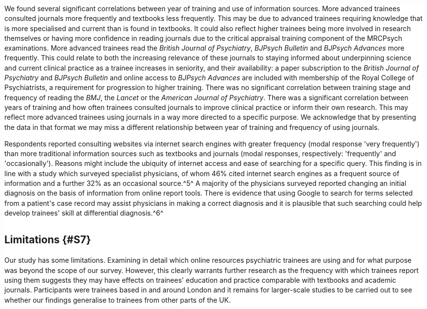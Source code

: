 We found several significant correlations between year of training and
use of information sources. More advanced trainees consulted journals
more frequently and textbooks less frequently. This may be due to
advanced trainees requiring knowledge that is more specialised and
current than is found in textbooks. It could also reflect higher
trainees being more involved in research themselves or having more
confidence in reading journals due to the critical appraisal training
component of the MRCPsych examinations. More advanced trainees read the
*British Journal of Psychiatry*, *BJPsych Bulletin* and *BJPsych
Advances* more frequently. This could relate to both the increasing
relevance of these journals to staying informed about underpinning
science and current clinical practice as a trainee increases in
seniority, and their availability: a paper subscription to the *British
Journal of Psychiatry* and *BJPsych Bulletin* and online access to
*BJPsych Advances* are included with membership of the Royal College of
Psychiatrists, a requirement for progression to higher training. There
was no significant correlation between training stage and frequency of
reading the *BMJ*, the *Lancet* or the *American Journal of Psychiatry*.
There was a significant correlation between years of training and how
often trainees consulted journals to improve clinical practice or inform
their own research. This may reflect more advanced trainees using
journals in a way more directed to a specific purpose. We acknowledge
that by presenting the data in that format we may miss a different
relationship between year of training and frequency of using journals.

Respondents reported consulting websites via internet search engines
with greater frequency (modal response 'very frequently') than more
traditional information sources such as textbooks and journals (modal
responses, respectively: 'frequently' and 'occasionally'). Reasons might
include the ubiquity of internet access and ease of searching for a
specific query. This finding is in line with a study which surveyed
specialist physicians, of whom 46% cited internet search engines as a
frequent source of information and a further 32% as an occasional
source.^5^ A majority of the physicians surveyed reported changing an
initial diagnosis on the basis of information from online report tools.
There is evidence that using Google to search for terms selected from a
patient\'s case record may assist physicians in making a correct
diagnosis and it is plausible that such searching could help develop
trainees\' skill at differential diagnosis.^6^

## Limitations {#S7}

Our study has some limitations. Examining in detail which online
resources psychiatric trainees are using and for what purpose was beyond
the scope of our survey. However, this clearly warrants further research
as the frequency with which trainees report using them suggests they may
have effects on trainees\' education and practice comparable with
textbooks and academic journals. Participants were trainees based in and
around London and it remains for larger-scale studies to be carried out
to see whether our findings generalise to trainees from other parts of
the UK.

